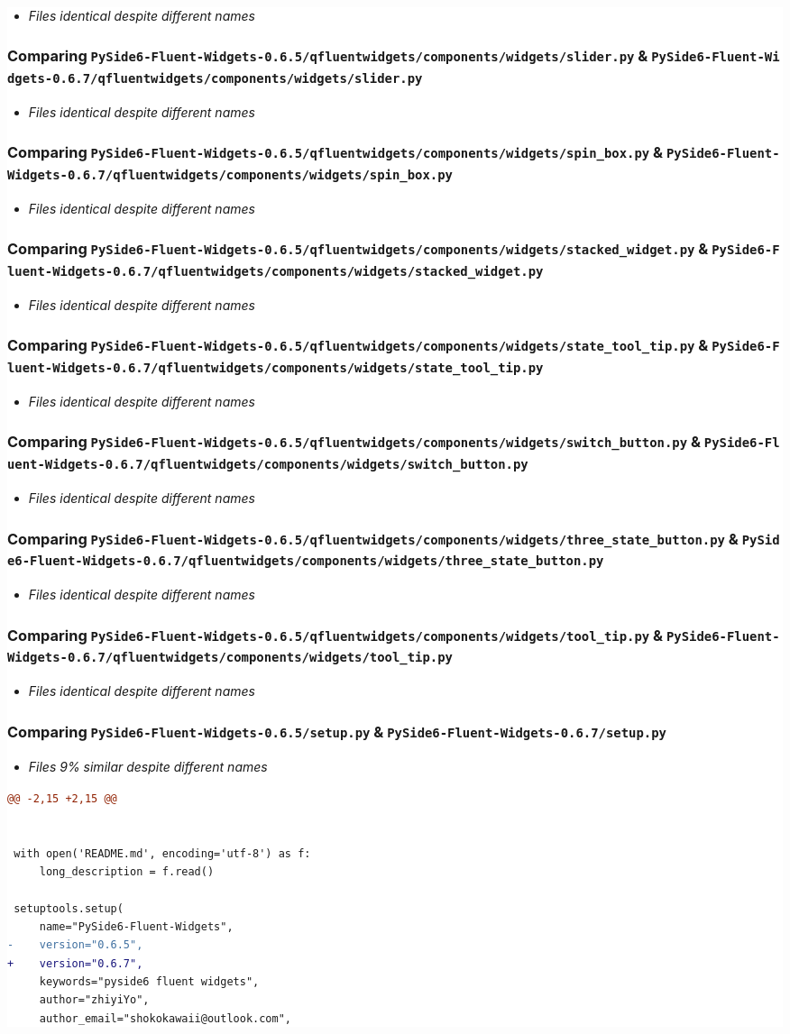  * *Files identical despite different names*

### Comparing `PySide6-Fluent-Widgets-0.6.5/qfluentwidgets/components/widgets/slider.py` & `PySide6-Fluent-Widgets-0.6.7/qfluentwidgets/components/widgets/slider.py`

 * *Files identical despite different names*

### Comparing `PySide6-Fluent-Widgets-0.6.5/qfluentwidgets/components/widgets/spin_box.py` & `PySide6-Fluent-Widgets-0.6.7/qfluentwidgets/components/widgets/spin_box.py`

 * *Files identical despite different names*

### Comparing `PySide6-Fluent-Widgets-0.6.5/qfluentwidgets/components/widgets/stacked_widget.py` & `PySide6-Fluent-Widgets-0.6.7/qfluentwidgets/components/widgets/stacked_widget.py`

 * *Files identical despite different names*

### Comparing `PySide6-Fluent-Widgets-0.6.5/qfluentwidgets/components/widgets/state_tool_tip.py` & `PySide6-Fluent-Widgets-0.6.7/qfluentwidgets/components/widgets/state_tool_tip.py`

 * *Files identical despite different names*

### Comparing `PySide6-Fluent-Widgets-0.6.5/qfluentwidgets/components/widgets/switch_button.py` & `PySide6-Fluent-Widgets-0.6.7/qfluentwidgets/components/widgets/switch_button.py`

 * *Files identical despite different names*

### Comparing `PySide6-Fluent-Widgets-0.6.5/qfluentwidgets/components/widgets/three_state_button.py` & `PySide6-Fluent-Widgets-0.6.7/qfluentwidgets/components/widgets/three_state_button.py`

 * *Files identical despite different names*

### Comparing `PySide6-Fluent-Widgets-0.6.5/qfluentwidgets/components/widgets/tool_tip.py` & `PySide6-Fluent-Widgets-0.6.7/qfluentwidgets/components/widgets/tool_tip.py`

 * *Files identical despite different names*

### Comparing `PySide6-Fluent-Widgets-0.6.5/setup.py` & `PySide6-Fluent-Widgets-0.6.7/setup.py`

 * *Files 9% similar despite different names*

```diff
@@ -2,15 +2,15 @@
 
 
 with open('README.md', encoding='utf-8') as f:
     long_description = f.read()
 
 setuptools.setup(
     name="PySide6-Fluent-Widgets",
-    version="0.6.5",
+    version="0.6.7",
     keywords="pyside6 fluent widgets",
     author="zhiyiYo",
     author_email="shokokawaii@outlook.com",
```